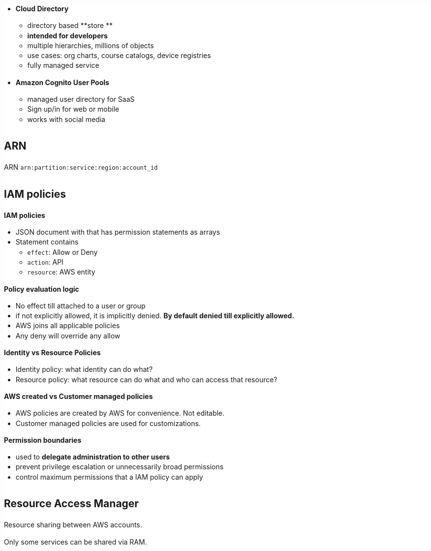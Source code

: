 - **Cloud Directory**
  - directory based **store **
  - **intended for developers**
  - multiple hierarchies, millions of objects
  - use cases: org charts, course catalogs, device registries
  - fully managed service
  
- **Amazon Cognito User Pools**
  - managed user directory for SaaS
  - Sign up/in for web or mobile
  - works with social media


## ARN

ARN `arn:partition:service:region:account_id`

## IAM policies

**IAM policies**

- JSON document with that has permission statements as arrays
- Statement contains
  - `effect`: Allow or Deny
  - `action`: API
  - `resource`: AWS entity

**Policy evaluation logic**

- No effect till attached to a user or group
- if not explicitly allowed, it is implicitly denied. **By default denied till explicitly allowed.**
- AWS joins all applicable policies
- Any deny will override any allow

**Identity vs Resource Policies**

- Identity policy: what identity can do what?
- Resource policy: what resource can do what and who can access that resource?

**AWS created vs Customer managed policies**

- AWS policies are created by AWS for convenience. Not editable.
- Customer managed policies are used for customizations.

**Permission boundaries**

- used to **delegate administration to other users**
- prevent privilege escalation or unnecessarily broad permissions
- control maximum permissions that a IAM policy can apply

## Resource Access Manager

Resource sharing between AWS accounts.

Only some services can be shared via RAM.
